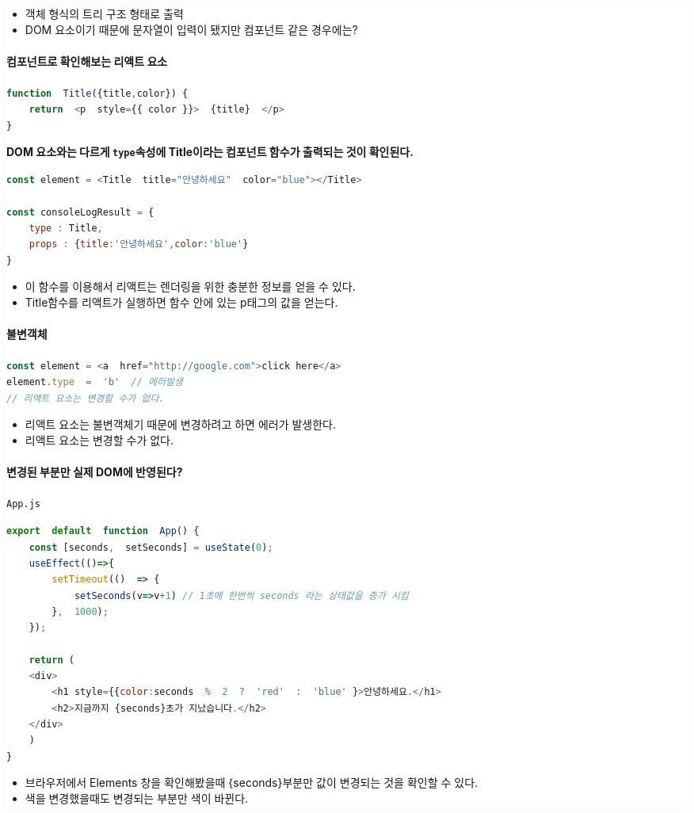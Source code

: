 ```js
```
- 객체 형식의 트리 구조 형태로 출력
- DOM 요소이기 때문에 문자열이 입력이 됐지만 컴포넌트 같은 경우에는?

#### 컴포넌트로 확인해보는 리액트 요소
```js
function  Title({title,color}) {
	return  <p  style={{ color }}>  {title}  </p>
}
```
**DOM 요소와는 다르게 `type`속성에 Title이라는 컴포넌트 함수가 출력되는 것이 확인된다.**
```js
const element = <Title  title="안녕하세요"  color="blue"></Title>

const consoleLogResult = {
	type : Title, 
	props : {title:'안녕하세요',color:'blue'}
}
```

- 이 함수를 이용해서 리액트는 렌더링을 위한 충분한 정보를 얻을 수 있다. 
- Title함수를 리액트가 실행하면 함수 안에 있는 p태그의 값을 얻는다.


#### 불변객체

```js
const element = <a  href="http://google.com">click here</a>
element.type  =  'b'  // 에러발생
// 리액트 요소는 변경할 수가 없다.
```
- 리액트 요소는 불변객체기 때문에 변경하려고 하면 에러가 발생한다.
- 리액트 요소는 변경할 수가 없다.

#### 변경된 부분만 실제 DOM에 반영된다?
`App.js`
```js
export  default  function  App() {
	const [seconds,  setSeconds] = useState(0);
	useEffect(()=>{
		setTimeout(()  => {
			setSeconds(v=>v+1) // 1초에 한번씩 seconds 라는 상태값을 증가 시킴
		},  1000);
	});
	
	return (
	<div>
		<h1 style={{color:seconds  %  2  ?  'red'  :  'blue' }>안녕하세요.</h1>
		<h2>지금까지 {seconds}초가 지났습니다.</h2>
	</div>
	)
}
```
- 브라우저에서 Elements 창을 확인해봤을때 {seconds}부분만 값이 변경되는 것을 확인할 수 있다.
- 색을 변경했을때도 변경되는 부분만 색이 바뀐다.
